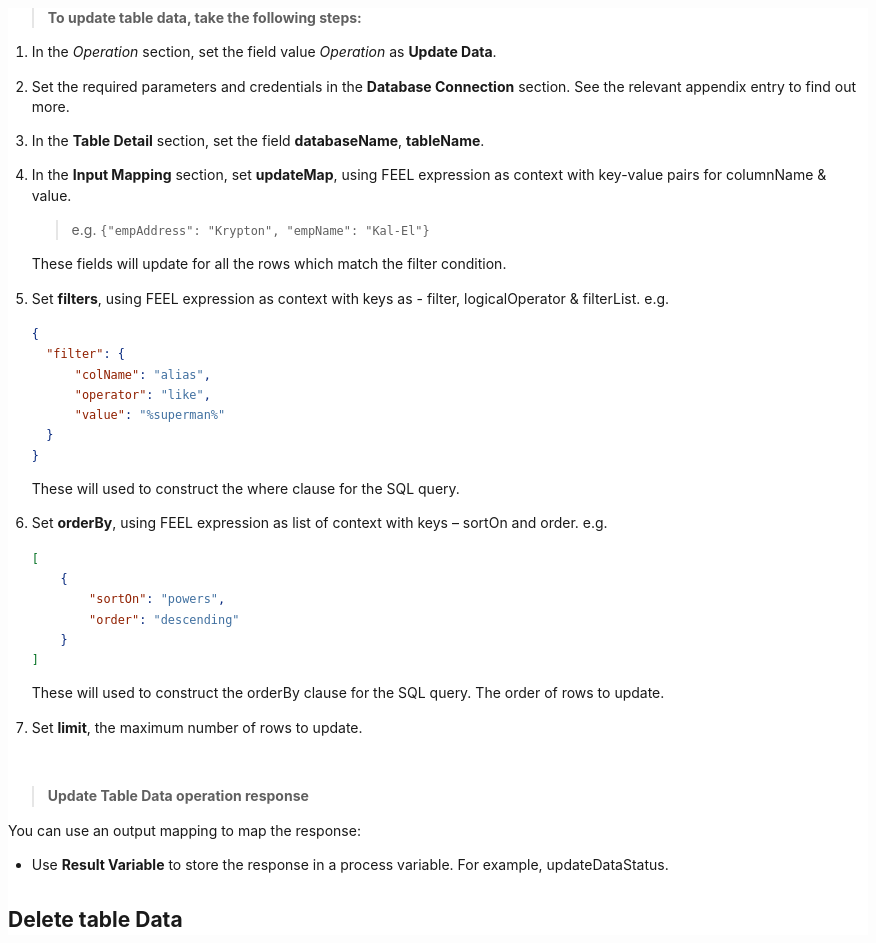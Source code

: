 > **To update table data, take the following steps:**
1.	In the *Operation* section, set the field value *Operation* as **Update Data**.
2.	Set the required parameters and credentials in the **Database Connection** section. See the relevant appendix entry to find out more.
3.	In the **Table Detail** section, set the field **databaseName**, **tableName**.
4.	In the **Input Mapping** section, set **updateMap**, using FEEL expression as context with key-value pairs for columnName & value.
    > e.g. `{"empAddress": "Krypton", "empName": "Kal-El"}`
    
    These fields will update for all the rows which match the filter condition.
5.	Set **filters**, using FEEL expression as context with keys as - filter, logicalOperator & filterList.
    e.g.
    ```json
    {
      "filter": {
          "colName": "alias",
          "operator": "like",
          "value": "%superman%"
      }
    }
     ```
    These will used to construct the where clause for the SQL query.
6.	Set **orderBy**, using FEEL expression as list of context with keys – sortOn and order.
    e.g. 
    ```json
    [
        {
            "sortOn": "powers",
            "order": "descending"
        }
    ]
    ```
    These will used to construct the orderBy clause for the SQL query. The order of rows to update.
7.	Set **limit**, the maximum number of rows to update.

<br>

> **Update Table Data operation response**

You can use an output mapping to map the response:
- Use **Result Variable** to store the response in a process variable. For example, updateDataStatus.

## Delete table Data
 